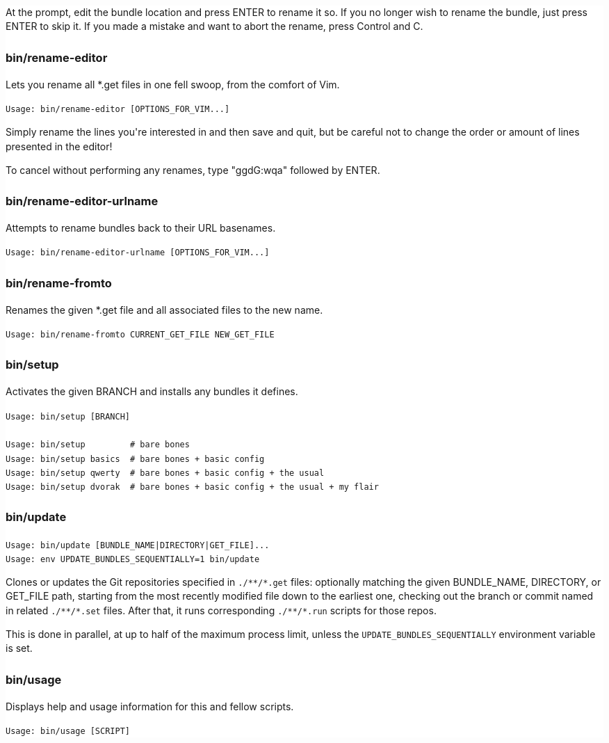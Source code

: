 At the prompt, edit the bundle location and press ENTER to rename it so.
If you no longer wish to rename the bundle, just press ENTER to skip it.
If you made a mistake and want to abort the rename, press Control and C.

### bin/rename-editor

Lets you rename all *.get files in one fell swoop, from the comfort of Vim.

    Usage: bin/rename-editor [OPTIONS_FOR_VIM...]

Simply rename the lines you're interested in and then save and quit, but be
careful not to change the order or amount of lines presented in the editor!

To cancel without performing any renames, type "ggdG:wqa" followed by ENTER.

### bin/rename-editor-urlname

Attempts to rename bundles back to their URL basenames.

    Usage: bin/rename-editor-urlname [OPTIONS_FOR_VIM...]

### bin/rename-fromto

Renames the given *.get file and all associated files to the new name.

    Usage: bin/rename-fromto CURRENT_GET_FILE NEW_GET_FILE

### bin/setup

Activates the given BRANCH and installs any bundles it defines.

    Usage: bin/setup [BRANCH]

    Usage: bin/setup         # bare bones
    Usage: bin/setup basics  # bare bones + basic config
    Usage: bin/setup qwerty  # bare bones + basic config + the usual
    Usage: bin/setup dvorak  # bare bones + basic config + the usual + my flair

### bin/update

    Usage: bin/update [BUNDLE_NAME|DIRECTORY|GET_FILE]...
    Usage: env UPDATE_BUNDLES_SEQUENTIALLY=1 bin/update

Clones or updates the Git repositories specified in `./**/*.get` files:
optionally matching the given BUNDLE_NAME, DIRECTORY, or GET_FILE path,
starting from the most recently modified file down to the earliest one,
checking out the branch or commit named in related `./**/*.set` files.
After that, it runs corresponding `./**/*.run` scripts for those repos.

This is done in parallel, at up to half of the maximum process limit,
unless the `UPDATE_BUNDLES_SEQUENTIALLY` environment variable is set.

### bin/usage

Displays help and usage information for this and fellow scripts.

    Usage: bin/usage [SCRIPT]


[master]: https://github.com/sunaku/.vim/tree/master#readme
[basics]: https://github.com/sunaku/.vim/tree/basics#readme
[qwerty]: https://github.com/sunaku/.vim/tree/qwerty#readme
[dvorak]: https://github.com/sunaku/.vim/tree/dvorak#readme
  [POSIX]: http://pubs.opengroup.org/onlinepubs/9699919799/
[Unbundle]: https://github.com/sunaku/vim-unbundle
[CamelCaseMotion]: https://github.com/bkad/CamelCaseMotion
  [modular]: http://learnvimscriptthehardway.stevelosh.com/chapters/42.html
